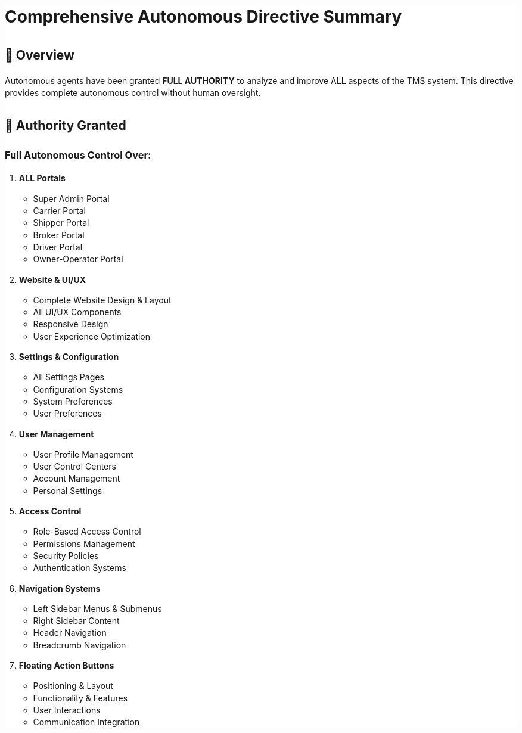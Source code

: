 # Comprehensive Autonomous Directive Summary

## 🎯 Overview

Autonomous agents have been granted **FULL AUTHORITY** to analyze and improve ALL aspects of the TMS system. This directive provides complete autonomous control without human oversight.

## 👑 Authority Granted

### Full Autonomous Control Over:

1. **ALL Portals**
   - Super Admin Portal
   - Carrier Portal
   - Shipper Portal
   - Broker Portal
   - Driver Portal
   - Owner-Operator Portal

2. **Website & UI/UX**
   - Complete Website Design & Layout
   - All UI/UX Components
   - Responsive Design
   - User Experience Optimization

3. **Settings & Configuration**
   - All Settings Pages
   - Configuration Systems
   - System Preferences
   - User Preferences

4. **User Management**
   - User Profile Management
   - User Control Centers
   - Account Management
   - Personal Settings

5. **Access Control**
   - Role-Based Access Control
   - Permissions Management
   - Security Policies
   - Authentication Systems

6. **Navigation Systems**
   - Left Sidebar Menus & Submenus
   - Right Sidebar Content
   - Header Navigation
   - Breadcrumb Navigation

7. **Floating Action Buttons**
   - Positioning & Layout
   - Functionality & Features
   - User Interactions
   - Communication Integration
